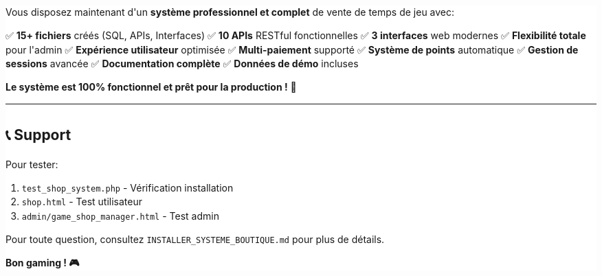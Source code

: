 Vous disposez maintenant d'un **système professionnel et complet** de vente de temps de jeu avec:

✅ **15+ fichiers** créés (SQL, APIs, Interfaces)
✅ **10 APIs** RESTful fonctionnelles
✅ **3 interfaces** web modernes
✅ **Flexibilité totale** pour l'admin
✅ **Expérience utilisateur** optimisée
✅ **Multi-paiement** supporté
✅ **Système de points** automatique
✅ **Gestion de sessions** avancée
✅ **Documentation complète**
✅ **Données de démo** incluses

**Le système est 100% fonctionnel et prêt pour la production !** 🚀

---

## 📞 Support

Pour tester:
1. `test_shop_system.php` - Vérification installation
2. `shop.html` - Test utilisateur
3. `admin/game_shop_manager.html` - Test admin

Pour toute question, consultez `INSTALLER_SYSTEME_BOUTIQUE.md` pour plus de détails.

**Bon gaming ! 🎮**
